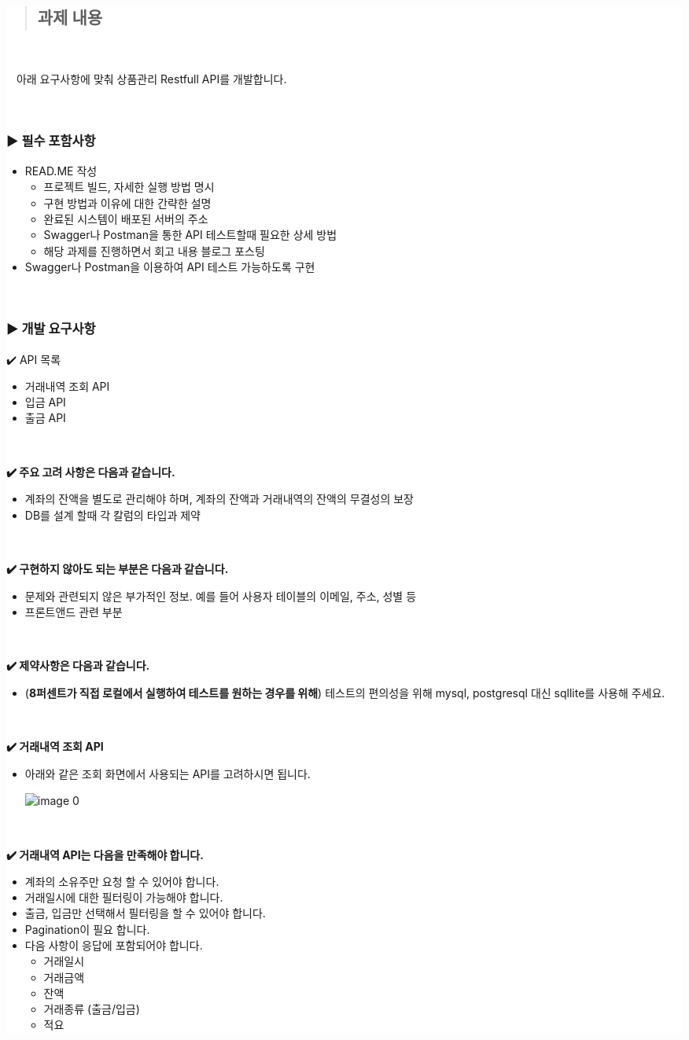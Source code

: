 > ## 과제 내용

<br>

ㅤ아래 요구사항에 맞춰 상품관리 Restfull API를 개발합니다.

<br>

### ▶︎ 필수 포함사항
- READ.ME 작성
    - 프로젝트 빌드, 자세한 실행 방법 명시
    - 구현 방법과 이유에 대한 간략한 설명
    - 완료된 시스템이 배포된 서버의 주소
    - Swagger나 Postman을 통한 API 테스트할때 필요한 상세 방법
    - 해당 과제를 진행하면서 회고 내용 블로그 포스팅
- Swagger나 Postman을 이용하여 API 테스트 가능하도록 구현

<br>

### ▶︎ 개발 요구사항

✔️ API 목록
- 거래내역 조회 API
- 입금 API
- 출금 API

<br>

**✔️ 주요 고려 사항은 다음과 같습니다.**
- 계좌의 잔액을 별도로 관리해야 하며, 계좌의 잔액과 거래내역의 잔액의 무결성의 보장
- DB를 설계 할때 각 칼럼의 타입과 제약

<br>

**✔️ 구현하지 않아도 되는 부분은 다음과 같습니다.**
- 문제와 관련되지 않은 부가적인 정보. 예를 들어 사용자 테이블의 이메일, 주소, 성별 등
- 프론트앤드 관련 부분

<br>

**✔️  제약사항은 다음과 같습니다.**
- (**8퍼센트가 직접 로컬에서 실행하여 테스트를 원하는 경우를 위해**) 테스트의 편의성을 위해 mysql, postgresql 대신 sqllite를 사용해 주세요.

<br>

**✔️  거래내역 조회 API**

- 아래와 같은 조회 화면에서 사용되는 API를 고려하시면 됩니다.
  
    ![image 0](https://user-images.githubusercontent.com/89192083/141446102-f1b6d870-a4c4-4b57-9052-e4f17d470f9c.png)
    

<br>

**✔️  거래내역 API는 다음을 만족해야 합니다.**

- 계좌의 소유주만 요청 할 수 있어야 합니다.
- 거래일시에 대한 필터링이 가능해야 합니다.
- 출금, 입금만 선택해서 필터링을 할 수 있어야 합니다.
- Pagination이 필요 합니다.
- 다음 사항이 응답에 포함되어야 합니다.
    - 거래일시
    - 거래금액
    - 잔액
    - 거래종류 (출금/입금)
    - 적요
